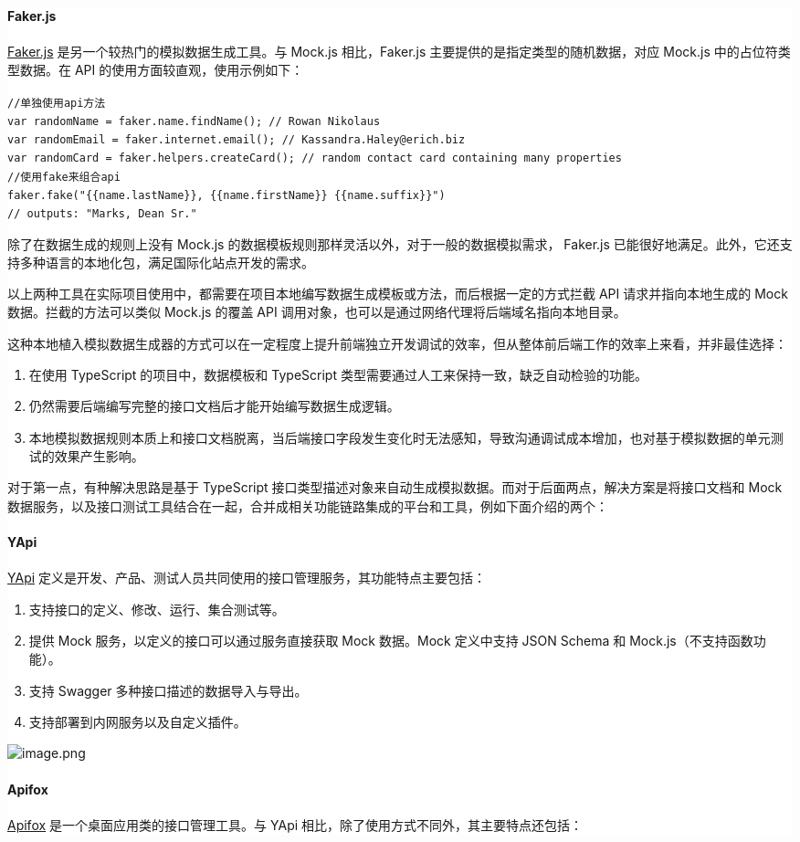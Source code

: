 



<h4 data-nodeid="1079">Faker.js</h4>
<p data-nodeid="1080"><a href="https://github.com/Marak/faker.js" data-nodeid="1244">Faker.js</a> 是另一个较热门的模拟数据生成工具。与 Mock.js 相比，Faker.js 主要提供的是指定类型的随机数据，对应 Mock.js 中的占位符类型数据。在 API 的使用方面较直观，使用示例如下：</p>
<pre class="lang-javascript" data-nodeid="1081"><code data-language="javascript"><span class="hljs-comment">//单独使用api方法</span>
<span class="hljs-keyword">var</span> randomName = faker.name.findName(); <span class="hljs-comment">// Rowan Nikolaus</span>
<span class="hljs-keyword">var</span> randomEmail = faker.internet.email(); <span class="hljs-comment">// Kassandra.Haley@erich.biz</span>
<span class="hljs-keyword">var</span> randomCard = faker.helpers.createCard(); <span class="hljs-comment">// random contact card containing many properties</span>
<span class="hljs-comment">//使用fake来组合api</span>
faker.fake(<span class="hljs-string">"{{name.lastName}}, {{name.firstName}} {{name.suffix}}"</span>)
<span class="hljs-comment">// outputs: "Marks, Dean Sr."</span>
</code></pre>
<p data-nodeid="1082">除了在数据生成的规则上没有 Mock.js 的数据模板规则那样灵活以外，对于一般的数据模拟需求， Faker.js 已能很好地满足。此外，它还支持多种语言的本地化包，满足国际化站点开发的需求。</p>
<p data-nodeid="1083">以上两种工具在实际项目使用中，都需要在项目本地编写数据生成模板或方法，而后根据一定的方式拦截 API 请求并指向本地生成的 Mock 数据。拦截的方法可以类似 Mock.js 的覆盖 API 调用对象，也可以是通过网络代理将后端域名指向本地目录。</p>
<p data-nodeid="7062">这种本地植入模拟数据生成器的方式可以在一定程度上提升前端独立开发调试的效率，但从整体前后端工作的效率上来看，并非最佳选择：</p>




<ol data-nodeid="1085">
<li data-nodeid="1086">
<p data-nodeid="1087">在使用 TypeScript 的项目中，数据模板和 TypeScript 类型需要通过人工来保持一致，缺乏自动检验的功能。</p>
</li>
<li data-nodeid="1088">
<p data-nodeid="1089">仍然需要后端编写完整的接口文档后才能开始编写数据生成逻辑。</p>
</li>
<li data-nodeid="1090">
<p data-nodeid="1091">本地模拟数据规则本质上和接口文档脱离，当后端接口字段发生变化时无法感知，导致沟通调试成本增加，也对基于模拟数据的单元测试的效果产生影响。</p>
</li>
</ol>
<p data-nodeid="7578">对于第一点，有种解决思路是基于 TypeScript 接口类型描述对象来自动生成模拟数据。而对于后面两点，解决方案是将接口文档和 Mock 数据服务，以及接口测试工具结合在一起，合并成相关功能链路集成的平台和工具，例如下面介绍的两个：</p>

<h4 data-nodeid="1093">YApi</h4>
<p data-nodeid="1094"><a href="https://github.com/YMFE/yapi" data-nodeid="1256">YApi</a> 定义是开发、产品、测试人员共同使用的接口管理服务，其功能特点主要包括：</p>
<ol data-nodeid="1095">
<li data-nodeid="1096">
<p data-nodeid="1097">支持接口的定义、修改、运行、集合测试等。</p>
</li>
<li data-nodeid="1098">
<p data-nodeid="1099">提供 Mock 服务，以定义的接口可以通过服务直接获取 Mock 数据。Mock 定义中支持 JSON Schema 和 Mock.js（不支持函数功能）。</p>
</li>
<li data-nodeid="1100">
<p data-nodeid="1101">支持 Swagger 多种接口描述的数据导入与导出。</p>
</li>
<li data-nodeid="1102">
<p data-nodeid="1103">支持部署到内网服务以及自定义插件。</p>
</li>
</ol>
<p data-nodeid="1104"><img alt="image.png" src="https://s0.lgstatic.com/i/image/M00/44/E6/CgqCHl8_hPuAE9TjAALKNihxbeU968.png" data-nodeid="1264"></p>
<h4 data-nodeid="1105">Apifox</h4>
<p data-nodeid="1106"><a href="https://www.apifox.cn/" data-nodeid="1268">Apifox</a> 是一个桌面应用类的接口管理工具。与 YApi 相比，除了使用方式不同外，其主要特点还包括：</p>
<ol data-nodeid="1107">